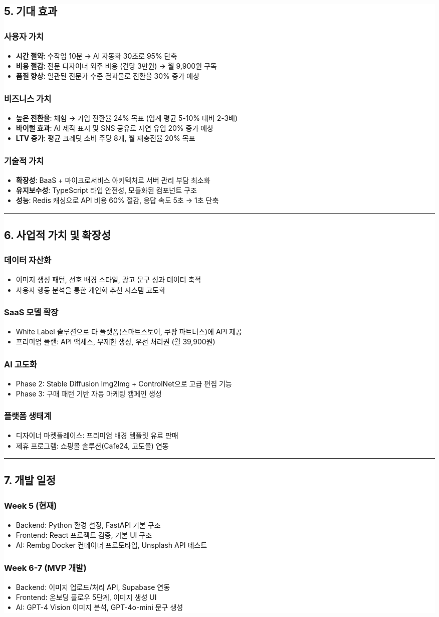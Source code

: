 
## 5. 기대 효과

### 사용자 가치
- **시간 절약**: 수작업 10분 → AI 자동화 30초로 95% 단축
- **비용 절감**: 전문 디자이너 외주 비용 (건당 3만원) → 월 9,900원 구독
- **품질 향상**: 일관된 전문가 수준 결과물로 전환율 30% 증가 예상

### 비즈니스 가치
- **높은 전환율**: 체험 → 가입 전환율 24% 목표 (업계 평균 5-10% 대비 2-3배)
- **바이럴 효과**: AI 제작 표시 및 SNS 공유로 자연 유입 20% 증가 예상
- **LTV 증가**: 평균 크레딧 소비 주당 8개, 월 재충전율 20% 목표

### 기술적 가치
- **확장성**: BaaS + 마이크로서비스 아키텍처로 서버 관리 부담 최소화
- **유지보수성**: TypeScript 타입 안전성, 모듈화된 컴포넌트 구조
- **성능**: Redis 캐싱으로 API 비용 60% 절감, 응답 속도 5초 → 1초 단축

---

## 6. 사업적 가치 및 확장성

### 데이터 자산화
- 이미지 생성 패턴, 선호 배경 스타일, 광고 문구 성과 데이터 축적
- 사용자 행동 분석을 통한 개인화 추천 시스템 고도화

### SaaS 모델 확장
- White Label 솔루션으로 타 플랫폼(스마트스토어, 쿠팡 파트너스)에 API 제공
- 프리미엄 플랜: API 액세스, 무제한 생성, 우선 처리권 (월 39,900원)

### AI 고도화
- Phase 2: Stable Diffusion Img2Img + ControlNet으로 고급 편집 기능
- Phase 3: 구매 패턴 기반 자동 마케팅 캠페인 생성

### 플랫폼 생태계
- 디자이너 마켓플레이스: 프리미엄 배경 템플릿 유료 판매
- 제휴 프로그램: 쇼핑몰 솔루션(Cafe24, 고도몰) 연동

---

## 7. 개발 일정

### Week 5 (현재)
- Backend: Python 환경 설정, FastAPI 기본 구조
- Frontend: React 프로젝트 검증, 기본 UI 구조
- AI: Rembg Docker 컨테이너 프로토타입, Unsplash API 테스트

### Week 6-7 (MVP 개발)
- Backend: 이미지 업로드/처리 API, Supabase 연동
- Frontend: 온보딩 플로우 5단계, 이미지 생성 UI
- AI: GPT-4 Vision 이미지 분석, GPT-4o-mini 문구 생성

